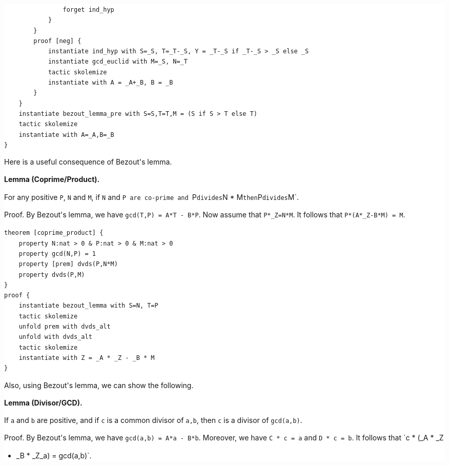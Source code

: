 ```
                forget ind_hyp
            }
        }
        proof [neg] {
            instantiate ind_hyp with S=_S, T=_T-_S, Y = _T-_S if _T-_S > _S else _S
            instantiate gcd_euclid with M=_S, N=_T
            tactic skolemize
            instantiate with A = _A+_B, B = _B
        }
    }
    instantiate bezout_lemma_pre with S=S,T=T,M = (S if S > T else T)
    tactic skolemize
    instantiate with A=_A,B=_B
}

```
Here is a useful consequence of Bezout's lemma.

**Lemma (Coprime/Product).**

For any positive `P`, `N` and `M`, if `N` and `P are co-prime and `P`
divides `N * M` then `P` divides `M`.

Proof. By Bezout's lemma, we have `gcd(T,P) = A*T - B*P`. Now assume
that `P*_Z=N*M`. It follows that `P*(A*_Z-B*M) = M`.

```
theorem [coprime_product] {
    property N:nat > 0 & P:nat > 0 & M:nat > 0
    property gcd(N,P) = 1
    property [prem] dvds(P,N*M)
    property dvds(P,M)
}
proof {
    instantiate bezout_lemma with S=N, T=P
    tactic skolemize
    unfold prem with dvds_alt
    unfold with dvds_alt
    tactic skolemize
    instantiate with Z = _A * _Z - _B * M
}

```
Also, using Bezout's lemma, we can show the following.

**Lemma (Divisor/GCD).**

If `a` and `b` are positive, and if `c` is a common divisor of
`a,b`, then `c` is a divisor of `gcd(a,b)`.

Proof. By Bezout's lemma, we have `gcd(a,b) = A*a - B*b`. Moreover,
we have `C * c = a` and `D * c = b`.  It follows that `c * (_A * _Z
- _B * _Z_a) = gcd(a,b)`.

